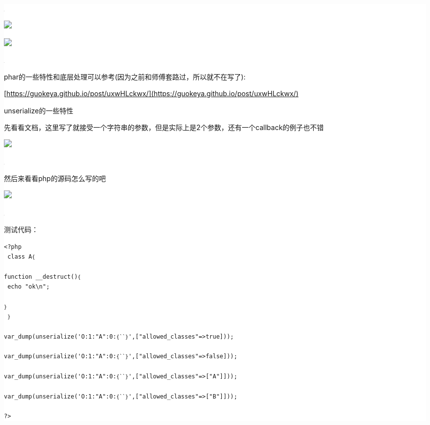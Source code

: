 [![](data:image/png;base64,iVBORw0KGgoAAAANSUhEUgAAAAEAAAABCAYAAAAfFcSJAAAAAXNSR0IArs4c6QAAAARnQU1BAACxjwv8YQUAAAAJcEhZcwAADsQAAA7EAZUrDhsAAAANSURBVBhXYzh8+PB/AAffA0nNPuCLAAAAAElFTkSuQmCC)](https://p3.ssl.qhimg.com/t01deec36809d813482.png)

[![](https://p1.ssl.qhimg.com/t01a438e533a85e2ed1.png)](https://p1.ssl.qhimg.com/t01a438e533a85e2ed1.png)

[![](https://p4.ssl.qhimg.com/t011fe87d2e606a178c.png)](https://p4.ssl.qhimg.com/t011fe87d2e606a178c.png)

[![](data:image/png;base64,iVBORw0KGgoAAAANSUhEUgAAAAEAAAABCAYAAAAfFcSJAAAAAXNSR0IArs4c6QAAAARnQU1BAACxjwv8YQUAAAAJcEhZcwAADsQAAA7EAZUrDhsAAAANSURBVBhXYzh8+PB/AAffA0nNPuCLAAAAAElFTkSuQmCC)](https://p2.ssl.qhimg.com/t01a155bb483009cbf0.png)

<a class="reference-link" name="phar%E7%9A%84%E4%B8%80%E4%BA%9B%E7%89%B9%E6%80%A7%E5%92%8C%E5%BA%95%E5%B1%82%E5%A4%84%E7%90%86%E5%8F%AF%E4%BB%A5%E5%8F%82%E8%80%83(%E5%9B%A0%E4%B8%BA%E4%B9%8B%E5%89%8D%E5%92%8C%E5%B8%88%E5%82%85%E5%A5%97%E8%B7%AF%E8%BF%87%EF%BC%8C%E6%89%80%E4%BB%A5%E5%B0%B1%E4%B8%8D%E5%9C%A8%E5%86%99%E4%BA%86):"></a>phar的一些特性和底层处理可以参考(因为之前和师傅套路过，所以就不在写了):

[https://guokeya.github.io/post/uxwHLckwx/](https://guokeya.github.io/post/uxwHLckwx/)

<a class="reference-link" name="unserialize%E7%9A%84%E4%B8%80%E4%BA%9B%E7%89%B9%E6%80%A7"></a>unserialize的一些特性

<a class="reference-link" name="%E5%85%88%E7%9C%8B%E7%9C%8B%E6%96%87%E6%A1%A3%EF%BC%8C%E8%BF%99%E9%87%8C%E5%86%99%E4%BA%86%E5%B0%B1%E6%8E%A5%E5%8F%97%E4%B8%80%E4%B8%AA%E5%AD%97%E7%AC%A6%E4%B8%B2%E7%9A%84%E5%8F%82%E6%95%B0%EF%BC%8C%E4%BD%86%E6%98%AF%E5%AE%9E%E9%99%85%E4%B8%8A%E6%98%AF2%E4%B8%AA%E5%8F%82%E6%95%B0%EF%BC%8C%E8%BF%98%E6%9C%89%E4%B8%80%E4%B8%AAcallback%E7%9A%84%E4%BE%8B%E5%AD%90%E4%B9%9F%E4%B8%8D%E9%94%99"></a>先看看文档，这里写了就接受一个字符串的参数，但是实际上是2个参数，还有一个callback的例子也不错

[![](https://p1.ssl.qhimg.com/t012d4843b8c021a33b.png)](https://p1.ssl.qhimg.com/t012d4843b8c021a33b.png)

[![](data:image/png;base64,iVBORw0KGgoAAAANSUhEUgAAAAEAAAABCAYAAAAfFcSJAAAAAXNSR0IArs4c6QAAAARnQU1BAACxjwv8YQUAAAAJcEhZcwAADsQAAA7EAZUrDhsAAAANSURBVBhXYzh8+PB/AAffA0nNPuCLAAAAAElFTkSuQmCC)](https://p3.ssl.qhimg.com/t018b005f3d3fb6ce60.png)

<a class="reference-link" name="%E7%84%B6%E5%90%8E%E6%9D%A5%E7%9C%8B%E7%9C%8Bphp%E7%9A%84%E6%BA%90%E7%A0%81%E6%80%8E%E4%B9%88%E5%86%99%E7%9A%84%E5%90%A7"></a>然后来看看php的源码怎么写的吧

[![](https://p3.ssl.qhimg.com/t016602a3961d45eb54.png)](https://p3.ssl.qhimg.com/t016602a3961d45eb54.png)

[![](data:image/png;base64,iVBORw0KGgoAAAANSUhEUgAAAAEAAAABCAYAAAAfFcSJAAAAAXNSR0IArs4c6QAAAARnQU1BAACxjwv8YQUAAAAJcEhZcwAADsQAAA7EAZUrDhsAAAANSURBVBhXYzh8+PB/AAffA0nNPuCLAAAAAElFTkSuQmCC)](https://p2.ssl.qhimg.com/t011052ea0d73060bf3.png)

<a class="reference-link" name="%E6%B5%8B%E8%AF%95%E4%BB%A3%E7%A0%81%EF%BC%9A"></a>测试代码：

<code class="lang-php">&lt;?php<br>
class A`{`<br>
function __destruct()`{`<br>
echo "ok\n";<br>
`}`<br>
`}`<br>
var_dump(unserialize('O:1:"A":0:`{``}`',["allowed_classes"=&gt;true]));<br>
var_dump(unserialize('O:1:"A":0:`{``}`',["allowed_classes"=&gt;false]));<br>
var_dump(unserialize('O:1:"A":0:`{``}`',["allowed_classes"=&gt;["A"]]));<br>
var_dump(unserialize('O:1:"A":0:`{``}`',["allowed_classes"=&gt;["B"]]));<br>
?&gt;<br></code>
